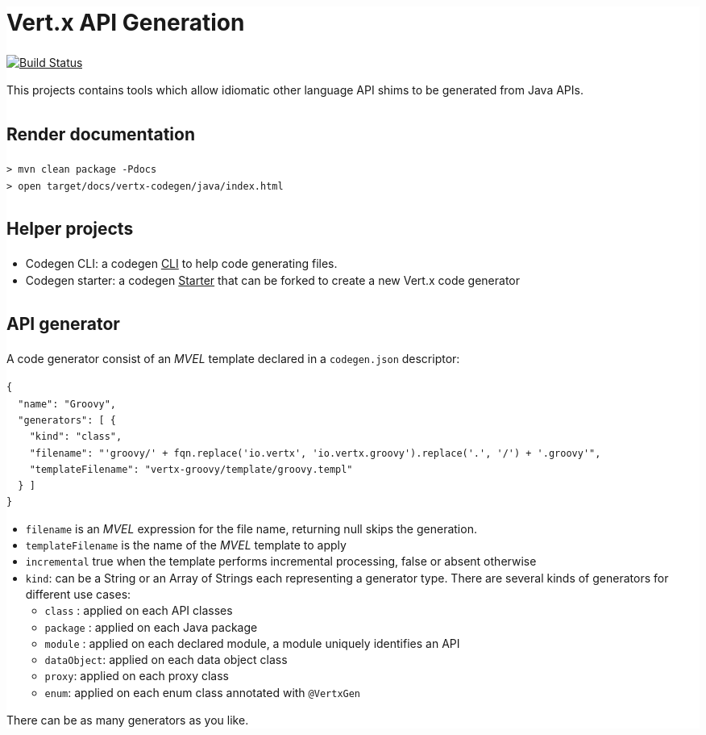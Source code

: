 # Vert.x API Generation

[![Build Status](https://travis-ci.org/vert-x3/vertx-codegen.svg?branch=master?branch=master)](https://travis-ci.org/vert-x3/vertx-codegen)

This projects contains tools which allow idiomatic other language API shims to be generated from Java APIs.

## Render documentation

```
> mvn clean package -Pdocs
> open target/docs/vertx-codegen/java/index.html
```

## Helper projects

- Codegen CLI: a codegen [CLI](https://github.com/vietj/vertx-codegen-cli) to help code generating files.
- Codegen starter: a codegen [Starter](https://github.com/vietj/vertx-codegen-starter) that can be forked to create a new Vert.x code generator

## API generator

A code generator consist of an _MVEL_ template declared in a `codegen.json` descriptor:

~~~~
{
  "name": "Groovy",
  "generators": [ {
    "kind": "class",
    "filename": "'groovy/' + fqn.replace('io.vertx', 'io.vertx.groovy').replace('.', '/') + '.groovy'",
    "templateFilename": "vertx-groovy/template/groovy.templ"
  } ]
}
~~~~

- `filename` is an _MVEL_ expression for the file name, returning null skips the generation.
- `templateFilename` is the name of the _MVEL_ template to apply
- `incremental` true when the template performs incremental processing, false or absent otherwise
- `kind`: can be a String or an Array of Strings each representing a generator type. There are several kinds of generators for different use cases:
    - `class` : applied on each API classes
    - `package` : applied on each Java package
    - `module` : applied on each declared module, a module uniquely identifies an API
    - `dataObject`: applied on each data object class
    - `proxy`: applied on each proxy class
    - `enum`: applied on each enum class annotated with `@VertxGen`

There can be as many generators as you like.
